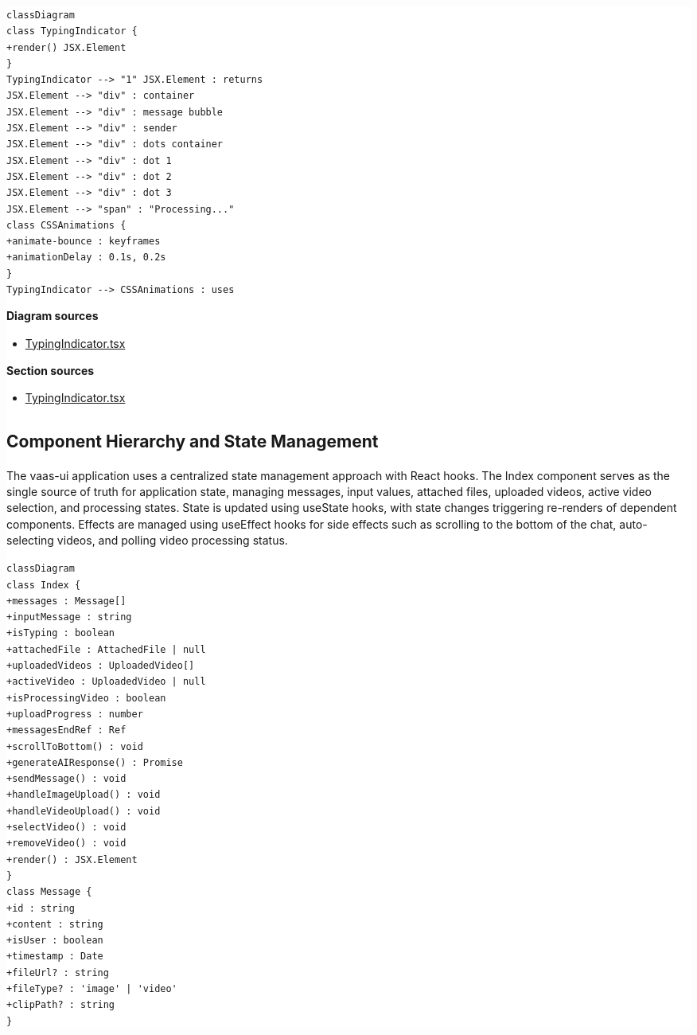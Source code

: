 ```mermaid
classDiagram
class TypingIndicator {
+render() JSX.Element
}
TypingIndicator --> "1" JSX.Element : returns
JSX.Element --> "div" : container
JSX.Element --> "div" : message bubble
JSX.Element --> "div" : sender
JSX.Element --> "div" : dots container
JSX.Element --> "div" : dot 1
JSX.Element --> "div" : dot 2
JSX.Element --> "div" : dot 3
JSX.Element --> "span" : "Processing..."
class CSSAnimations {
+animate-bounce : keyframes
+animationDelay : 0.1s, 0.2s
}
TypingIndicator --> CSSAnimations : uses
```

**Diagram sources**
- [TypingIndicator.tsx](file://vaas-ui/src/components/TypingIndicator.tsx#L1-L21)

**Section sources**
- [TypingIndicator.tsx](file://vaas-ui/src/components/TypingIndicator.tsx#L1-L21)

## Component Hierarchy and State Management
The vaas-ui application uses a centralized state management approach with React hooks. The Index component serves as the single source of truth for application state, managing messages, input values, attached files, uploaded videos, active video selection, and processing states. State is updated using useState hooks, with state changes triggering re-renders of dependent components. Effects are managed using useEffect hooks for side effects such as scrolling to the bottom of the chat, auto-selecting videos, and polling video processing status.

```mermaid
classDiagram
class Index {
+messages : Message[]
+inputMessage : string
+isTyping : boolean
+attachedFile : AttachedFile | null
+uploadedVideos : UploadedVideo[]
+activeVideo : UploadedVideo | null
+isProcessingVideo : boolean
+uploadProgress : number
+messagesEndRef : Ref
+scrollToBottom() : void
+generateAIResponse() : Promise
+sendMessage() : void
+handleImageUpload() : void
+handleVideoUpload() : void
+selectVideo() : void
+removeVideo() : void
+render() : JSX.Element
}
class Message {
+id : string
+content : string
+isUser : boolean
+timestamp : Date
+fileUrl? : string
+fileType? : 'image' | 'video'
+clipPath? : string
}
```